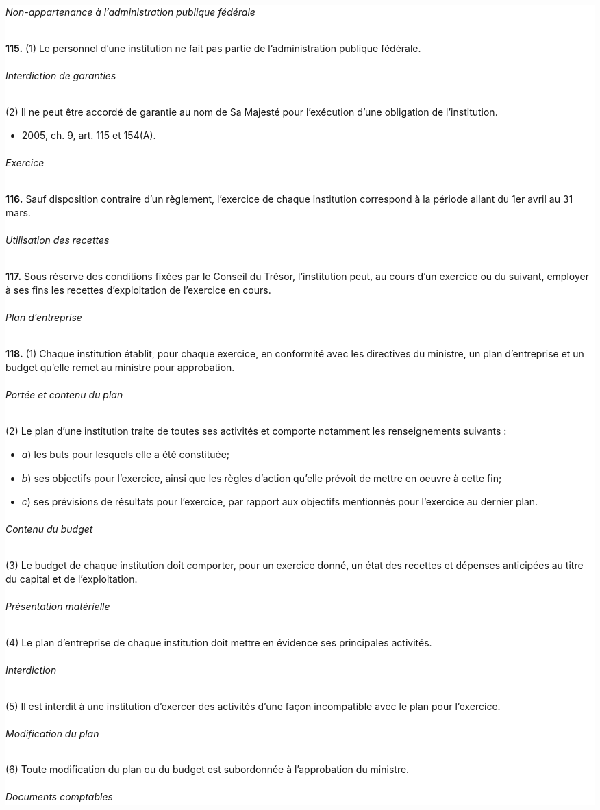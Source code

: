 ###### Non-appartenance à l’administration publique fédérale

**115.** (1) Le personnel d’une institution ne fait pas partie de l’administration publique fédérale.

###### Interdiction de garanties

(2) Il ne peut être accordé de garantie au nom de Sa Majesté pour l’exécution d’une obligation de l’institution.

  * 2005, ch. 9, art. 115 et 154(A).

###### Exercice

**116.** Sauf disposition contraire d’un règlement, l’exercice de chaque institution correspond à la période allant du 1er avril au 31 mars.

###### Utilisation des recettes

**117.** Sous réserve des conditions fixées par le Conseil du Trésor, l’institution peut, au cours d’un exercice ou du suivant, employer à ses fins les recettes d’exploitation de l’exercice en cours.

###### Plan d’entreprise

**118.** (1) Chaque institution établit, pour chaque exercice, en conformité avec les directives du ministre, un plan d’entreprise et un budget qu’elle remet au ministre pour approbation.

###### Portée et contenu du plan

(2) Le plan d’une institution traite de toutes ses activités et comporte notamment les renseignements suivants :

  * _a_) les buts pour lesquels elle a été constituée;

  * _b_) ses objectifs pour l’exercice, ainsi que les règles d’action qu’elle prévoit de mettre en oeuvre à cette fin;

  * _c_) ses prévisions de résultats pour l’exercice, par rapport aux objectifs mentionnés pour l’exercice au dernier plan.

###### Contenu du budget

(3) Le budget de chaque institution doit comporter, pour un exercice donné, un état des recettes et dépenses anticipées au titre du capital et de l’exploitation.

###### Présentation matérielle

(4) Le plan d’entreprise de chaque institution doit mettre en évidence ses principales activités.

###### Interdiction

(5) Il est interdit à une institution d’exercer des activités d’une façon incompatible avec le plan pour l’exercice.

###### Modification du plan

(6) Toute modification du plan ou du budget est subordonnée à l’approbation du ministre.

###### Documents comptables

